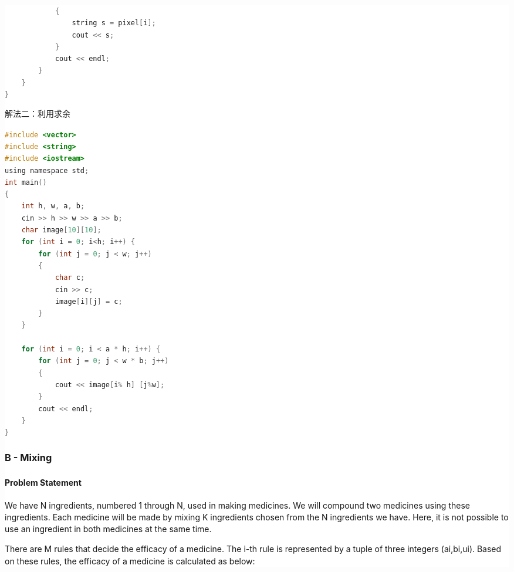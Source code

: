 ```c
			{
				string s = pixel[i];
				cout << s;
			}
			cout << endl;
		}
	}
}
```

解法二：利用求余
```c  
#include <vector>
#include <string>
#include <iostream>
using namespace std;
int main()
{
	int h, w, a, b;
	cin >> h >> w >> a >> b;
	char image[10][10];
	for (int i = 0; i<h; i++) {
		for (int j = 0; j < w; j++)
		{
			char c;
			cin >> c;
			image[i][j] = c;
		}
	}

	for (int i = 0; i < a * h; i++) {
		for (int j = 0; j < w * b; j++)
		{
			cout << image[i% h] [j%w];
		}
		cout << endl;
	}
}
```


### B - Mixing

#### Problem Statement
We have N ingredients, numbered 1 through N, used in making medicines. We will compound two medicines using these ingredients. Each medicine will be made by mixing K ingredients chosen from the N ingredients we have. Here, it is not possible to use an ingredient in both medicines at the same time.

There are M rules that decide the efficacy of a medicine. The i-th rule is represented by a tuple of three integers (ai,bi,ui). Based on these rules, the efficacy of a medicine is calculated as below:

